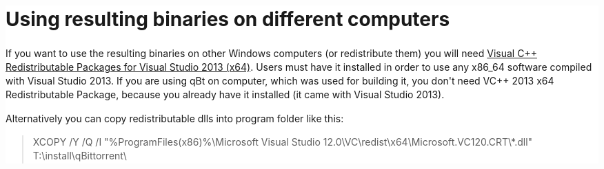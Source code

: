 # Using resulting binaries on different computers #

If you want to use the resulting binaries on other Windows computers (or redistribute them) you will need [Visual C++ Redistributable Packages for Visual Studio 2013 (x64)](http://www.microsoft.com/en-us/download/details.aspx?id=40784). Users must have it installed in order to use any x86\_64 software compiled with Visual Studio 2013. If you are using qBt on computer, which was used for building it, you don't need VC++ 2013 x64 Redistributable Package, because you already have it installed (it came with Visual Studio 2013).

Alternatively you can copy redistributable dlls into program folder like this:
> XCOPY /Y /Q /I "%ProgramFiles(x86)%\Microsoft Visual Studio 12.0\VC\redist\x64\Microsoft.VC120.CRT\\*.dll" T:\install\qBittorrent\